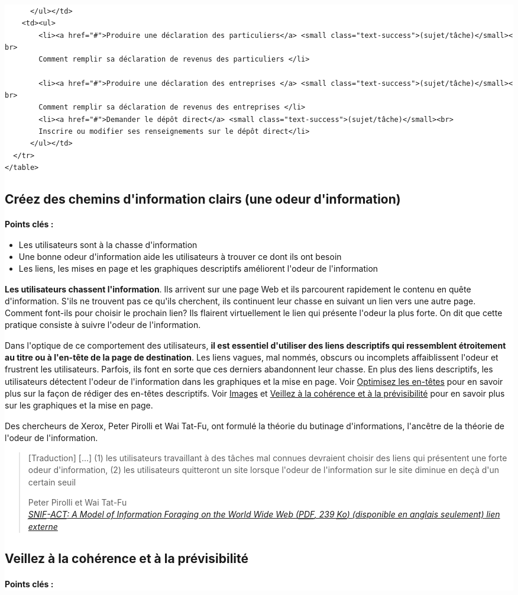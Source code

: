           </ul></td>
        <td><ul>
            <li><a href="#">Produire une déclaration des particuliers</a> <small class="text-success">(sujet/tâche)</small><br>
            Comment remplir sa déclaration de revenus des particuliers </li>

            <li><a href="#">Produire une déclaration des entreprises </a> <small class="text-success">(sujet/tâche)</small><br>
            Comment remplir sa déclaration de revenus des entreprises </li>
			<li><a href="#">Demander le dépôt direct</a> <small class="text-success">(sujet/tâche)</small><br>
            Inscrire ou modifier ses renseignements sur le dépôt direct</li>
          </ul></td>
      </tr>
    </table>
  </div>
  <h2 id="scent"><span id="scent-heading">Créez des chemins d'information clairs (une odeur d'information)</span></h2>
  <div id="scent-info">
    <div class="well">
      <p><strong>Points clés :</strong></p>
      <ul class="fa-ul">
        <li><span class="fa fa-li fa-check text-success"></span> Les utilisateurs sont à la chasse d'information</li>
        <li><span class="fa fa-li fa-check text-success"></span> Une bonne odeur d'information aide les utilisateurs à trouver ce dont ils ont besoin</li>
        <li><span class="fa fa-li fa-check text-success"></span> Les liens, les mises en page et les graphiques descriptifs améliorent l'odeur de l'information</li>
      </ul>
    </div>
    <p><strong>Les utilisateurs chassent l'information</strong>. Ils arrivent sur une page Web et ils parcourent rapidement le contenu en quête d'information. S'ils ne trouvent pas ce qu'ils cherchent, ils continuent leur chasse en suivant un lien vers une autre page. Comment font-ils pour choisir le prochain lien? Ils flairent virtuellement le lien qui présente l'odeur la plus forte. On dit que cette pratique consiste à suivre l'odeur de l'information.</p>
    <p>Dans l'optique de ce comportement des utilisateurs,  <strong>il est essentiel d'utiliser des liens descriptifs qui ressemblent étroitement au titre ou à l'en-tête de la page de destination</strong>. Les liens vagues, mal nommés, obscurs ou incomplets affaiblissent l'odeur et frustrent les utilisateurs. Parfois, ils font en sorte que ces derniers abandonnent leur chasse. En plus des liens descriptifs, les utilisateurs détectent l'odeur de l'information dans les graphiques et la mise en page. Voir  <a href="http://wet-boew.github.io/wet-boew-styleguide/v4/writing/strctr-fr.html#heading">Optimisez les en-têtes</a> pour en savoir plus sur la façon de rédiger des en-têtes descriptifs. Voir  <a href="http://wet-boew.github.io/wet-boew-styleguide/v4/writing/strctr-fr.html#image">Images</a> et <a href="http://wet-boew.github.io/wet-boew-styleguide/v4/writing/stl-fr.html#consistent">Veillez à la cohérence et à la prévisibilité</a> pour en savoir plus sur les graphiques et la mise en page.</p>
    <p>Des chercheurs de Xerox, Peter Pirolli et Wai Tat-Fu, ont formulé la théorie du butinage d'informations, l'ancêtre de la théorie de l'odeur de l'information.</p>
    <blockquote class="mrgn-bttm-lg mrgn-lft-xl">
      <p>[Traduction] [...] (1) les utilisateurs travaillant à des tâches mal connues devraient choisir des liens qui présentent une forte odeur d'information, (2) les utilisateurs quitteront un site lorsque l'odeur de l'information sur le site diminue en deçà d'un certain seuil</p>
      <footer class="text-right">Peter Pirolli et Wai Tat-Fu<br>
        <cite><a href="http://www2.parc.com/istl/groups/uir/publications/items/UIR-2003-02-Pirolli-UM-SNIFACT.pdf" rel="external"><span lang="en"><abbr title="S N I F">SNIF</abbr>-<abbr title="A C T">ACT</abbr>: A Model of Information Foraging on the World Wide Web </span>(<abbr title="format de document portable">PDF</abbr>, 239 <abbr title="kilo-octets">Ko</abbr>) (disponible en anglais seulement)<span class="wb-inv"> lien externe</span></a></cite></footer>
    </blockquote>
  </div>
  <h2 id="consistent"><span id="consistent-heading">Veillez à la cohérence et à la prévisibilité</span></h2>
  <div id="consistent-info">
    <div class="well">
      <p><strong>Points clés :</strong></p>